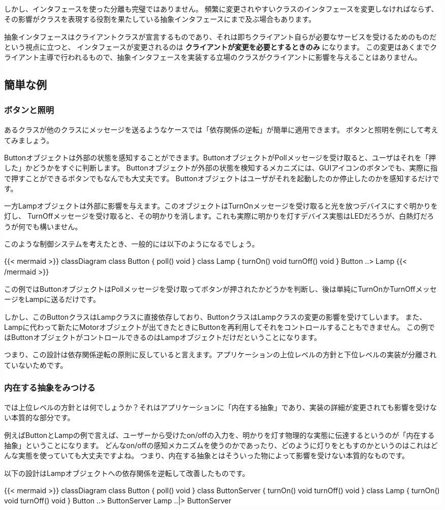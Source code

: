 しかし、インタフェースを使った分離も完璧ではありません。
頻繁に変更されやすいクラスのインタフェースを変更しなければならず、その影響がクラスを表現する役割を果たしている抽象インタフェースにまで及ぶ場合もあります。

抽象インタフェースはクライアントクラスが宣言するものであり、それは即ちクライアント自らが必要なサービスを受けるためのものだという視点に立つと、
インタフェースが変更されるのは **クライアントが変更を必要とするときのみ** になります。
この変更はあくまでクライアント主導で行われるもので、抽象インタフェースを実装する立場のクラスがクライアントに影響を与えることはありません。

## 簡単な例

### ボタンと照明

あるクラスが他のクラスにメッセージを送るようなケースでは「依存関係の逆転」が簡単に適用できます。
ボタンと照明を例にして考えてみましょう。

Buttonオブジェクトは外部の状態を感知することができます。ButtonオブジェクトがPollメッセージを受け取ると、ユーザはそれを「押した」かどうかをすぐに判断します。
Buttonオブジェクトが外部の状態を検知するメカニズには、GUIアイコンのボタンでも、実際に指で押すことができるボタンでもなんでも大丈夫です。
Buttonオブジェクトはユーザがそれを起動したのか停止したのかを感知するだけです。

一方Lampオブジェクトは外部に影響を与えます。このオブジェクトはTurnOnメッセージを受け取ると光を放つデバイスにすぐ明かりを灯し、
TurnOffメッセージを受け取ると、その明かりを消します。これも実際に明かりを灯すデバイス実態はLEDだろうが、白熱灯だろうが何でも構いません。

このような制御システムを考えたとき、一般的には以下のようになるでしょう。

{{< mermaid >}}
classDiagram
class Button {
    poll() void
}
class Lamp {
    turnOn() void
    turnOff() void
}
Button ..> Lamp
{{< /mermaid >}}

この例ではButtonオブジェクトはPollメッセージを受け取ってボタンが押されたかどうかを判断し、後は単純にTurnOnかTurnOffメッセージをLampに送るだけです。

しかし、このButtonクラスはLampクラスに直接依存しており、ButtonクラスはLampクラスの変更の影響を受けてしいます。
また、Lampに代わって新たにMotorオブジェクトが出てきたときにButtonを再利用してそれをコントロールすることもできません。
この例ではButtonオブジェクトがコントロールできるのはLampオブジェクトだけだということになります。

つまり、この設計は依存関係逆転の原則に反していると言えます。アプリケーションの上位レベルの方針と下位レベルの実装が分離されていないためです。

### 内在する抽象をみつける

では上位レベルの方針とは何でしょうか？それはアプリケーションに「内在する抽象」であり、実装の詳細が変更されても影響を受けない本質的な部分です。

例えばButtonとLampの例で言えば、ユーザーから受けたon/offの入力を、明かりを灯す物理的な実態に伝達するというのが「内在する抽象」ということになります。
どんなon/offの感知メカニズムを使うのかであったり、どのように灯りをともすのかというのはこれはどんな実態を使っていても大丈夫ですよね。
つまり、内在する抽象とはそういった物によって影響を受けない本質的なものです。

以下の設計はLampオブジェクトへの依存関係を逆転して改善したものです。

{{< mermaid >}}
classDiagram
class Button {
poll() void
}
class ButtonServer {
turnOn() void
turnOff() void
}
class Lamp {
turnOn() void
turnOff() void
}
Button ..> ButtonServer
Lamp ..|> ButtonServer